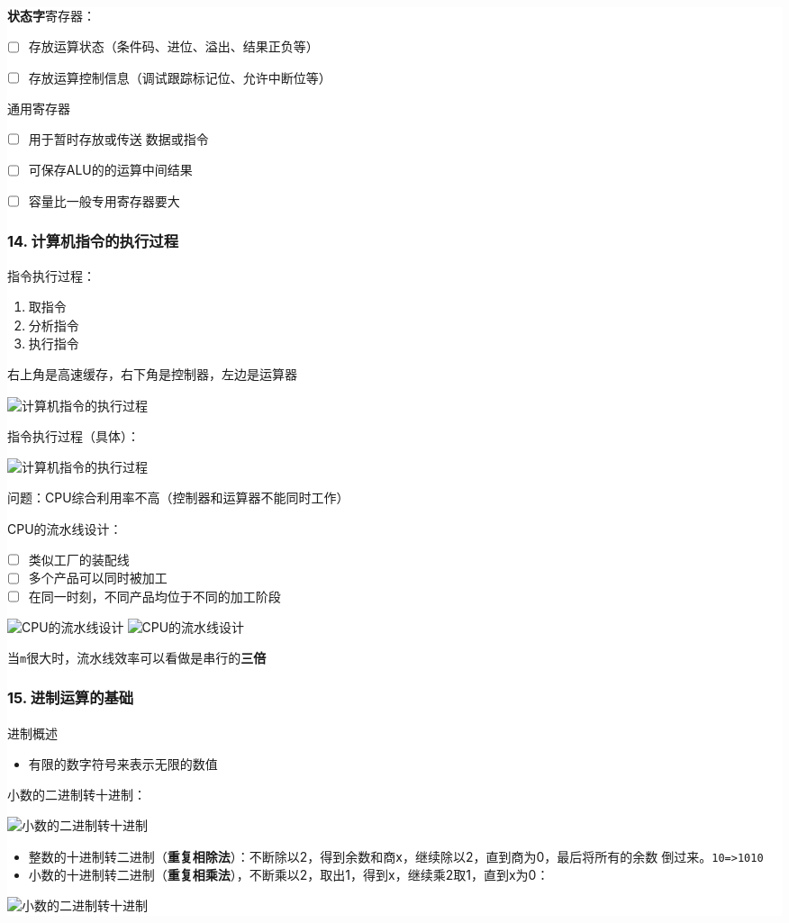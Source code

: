 
**状态字**寄存器：
- [ ] 存放运算状态（条件码、进位、溢出、结果正负等）
- [ ] 存放运算控制信息（调试跟踪标记位、允许中断位等）


通用寄存器
- [ ] 用于暂时存放或传送 数据或指令
- [ ] 可保存ALU的的运算中间结果
- [ ] 容量比一般专用寄存器要大


### 14. 计算机指令的执行过程

指令执行过程：
1. 取指令
2. 分析指令
3. 执行指令

右上角是高速缓存，右下角是控制器，左边是运算器

![计算机指令的执行过程](/imgs/computer_command_process.png)


指令执行过程（具体）：
 
![计算机指令的执行过程](/imgs/computer_command_process_concrete.png)


问题：CPU综合利用率不高（控制器和运算器不能同时工作）

CPU的流水线设计：
- [ ] 类似工厂的装配线
- [ ] 多个产品可以同时被加工
- [ ] 在同一时刻，不同产品均位于不同的加工阶段

![CPU的流水线设计](/imgs/computer_command_water.jpg)
![CPU的流水线设计](/imgs/computer_command_water_example.png)
 

 
当`m`很大时，流水线效率可以看做是串行的**三倍**

### 15. 进制运算的基础
进制概述
- 有限的数字符号来表示无限的数值

小数的二进制转十进制：

![小数的二进制转十进制](/imgs/computer_binary_system.png)



- 整数的十进制转二进制（**重复相除法**）：不断除以2，得到余数和商x，继续除以2，直到商为0，最后将所有的余数 倒过来。`10=>1010`
- 小数的十进制转二进制（**重复相乘法**），不断乘以2，取出1，得到x，继续乘2取1，直到x为0：

![小数的二进制转十进制](/imgs/computer_binary_system2.png)
